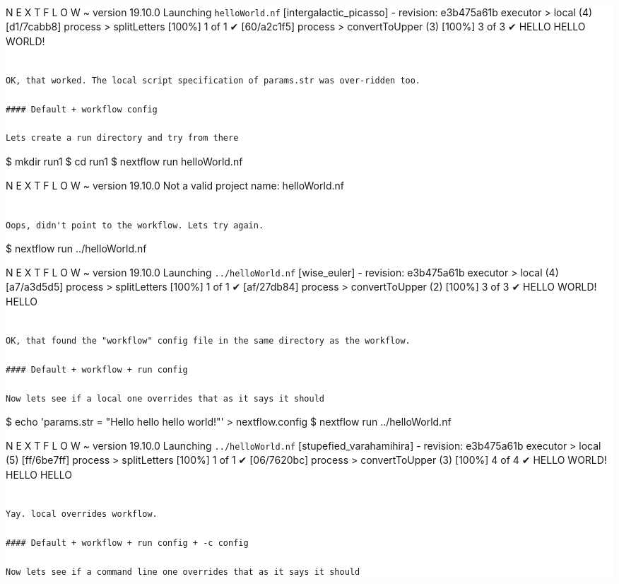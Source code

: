 N E X T F L O W  ~  version 19.10.0
Launching `helloWorld.nf` [intergalactic_picasso] - revision: e3b475a61b
executor >  local (4)
[d1/7cabb8] process > splitLetters       [100%] 1 of 1 ✔
[60/a2c1f5] process > convertToUpper (3) [100%] 3 of 3 ✔
HELLO
HELLO
WORLD!
```

OK, that worked. The local script specification of params.str was over-ridden too.

#### Default + workflow config

Lets create a run directory and try from there

```
$ mkdir run1
$ cd run1
$ nextflow run helloWorld.nf

N E X T F L O W  ~  version 19.10.0
Not a valid project name: helloWorld.nf
```

Oops, didn't point to the workflow. Lets try again.

```
$ nextflow run ../helloWorld.nf

N E X T F L O W  ~  version 19.10.0
Launching `../helloWorld.nf` [wise_euler] - revision: e3b475a61b
executor >  local (4)
[a7/a3d5d5] process > splitLetters       [100%] 1 of 1 ✔
[af/27db84] process > convertToUpper (2) [100%] 3 of 3 ✔
HELLO
WORLD!
HELLO
```

OK, that found the "workflow" config file in the same directory as the workflow.

#### Default + workflow + run config

Now lets see if a local one overrides that as it says it should

```
$ echo 'params.str = "Hello hello hello world!"' > nextflow.config
$ nextflow run ../helloWorld.nf

N E X T F L O W  ~  version 19.10.0
Launching `../helloWorld.nf` [stupefied_varahamihira] - revision: e3b475a61b
executor >  local (5)
[ff/6be7ff] process > splitLetters       [100%] 1 of 1 ✔
[06/7620bc] process > convertToUpper (3) [100%] 4 of 4 ✔
HELLO
WORLD!
HELLO
HELLO
```

Yay. local overrides workflow.

#### Default + workflow + run config + -c config

Now lets see if a command line one overrides that as it says it should
```